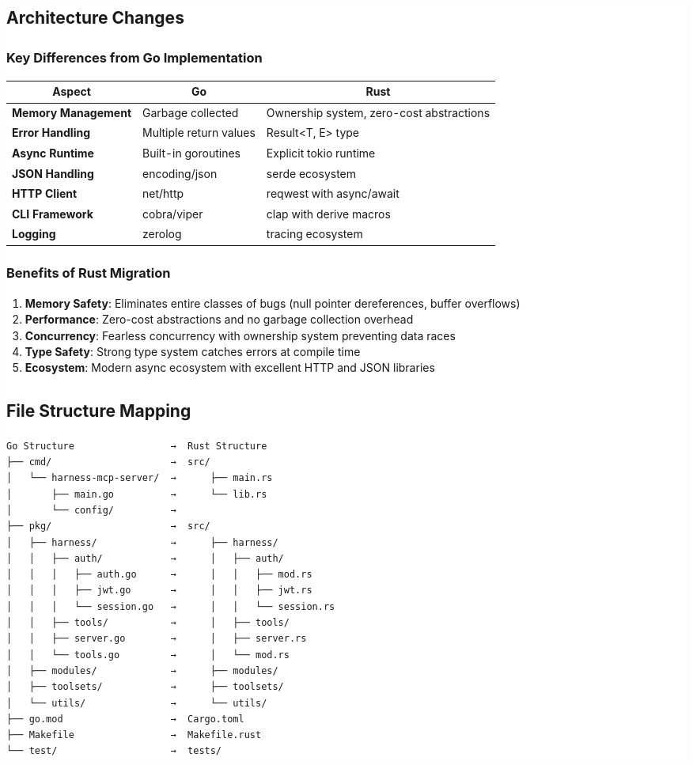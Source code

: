 ## Architecture Changes

### Key Differences from Go Implementation

| Aspect | Go | Rust |
|--------|----|----- |
| **Memory Management** | Garbage collected | Ownership system, zero-cost abstractions |
| **Error Handling** | Multiple return values | Result<T, E> type |
| **Async Runtime** | Built-in goroutines | Explicit tokio runtime |
| **JSON Handling** | encoding/json | serde ecosystem |
| **HTTP Client** | net/http | reqwest with async/await |
| **CLI Framework** | cobra/viper | clap with derive macros |
| **Logging** | zerolog | tracing ecosystem |

### Benefits of Rust Migration

1. **Memory Safety**: Eliminates entire classes of bugs (null pointer dereferences, buffer overflows)
2. **Performance**: Zero-cost abstractions and no garbage collection overhead
3. **Concurrency**: Fearless concurrency with ownership system preventing data races
4. **Type Safety**: Strong type system catches errors at compile time
5. **Ecosystem**: Modern async ecosystem with excellent HTTP and JSON libraries

## File Structure Mapping

```
Go Structure                 →  Rust Structure
├── cmd/                     →  src/
│   └── harness-mcp-server/  →      ├── main.rs
│       ├── main.go          →      └── lib.rs
│       └── config/          →  
├── pkg/                     →  src/
│   ├── harness/             →      ├── harness/
│   │   ├── auth/            →      │   ├── auth/
│   │   │   ├── auth.go      →      │   │   ├── mod.rs
│   │   │   ├── jwt.go       →      │   │   ├── jwt.rs
│   │   │   └── session.go   →      │   │   └── session.rs
│   │   ├── tools/           →      │   ├── tools/
│   │   ├── server.go        →      │   ├── server.rs
│   │   └── tools.go         →      │   └── mod.rs
│   ├── modules/             →      ├── modules/
│   ├── toolsets/            →      ├── toolsets/
│   └── utils/               →      └── utils/
├── go.mod                   →  Cargo.toml
├── Makefile                 →  Makefile.rust
└── test/                    →  tests/
```
